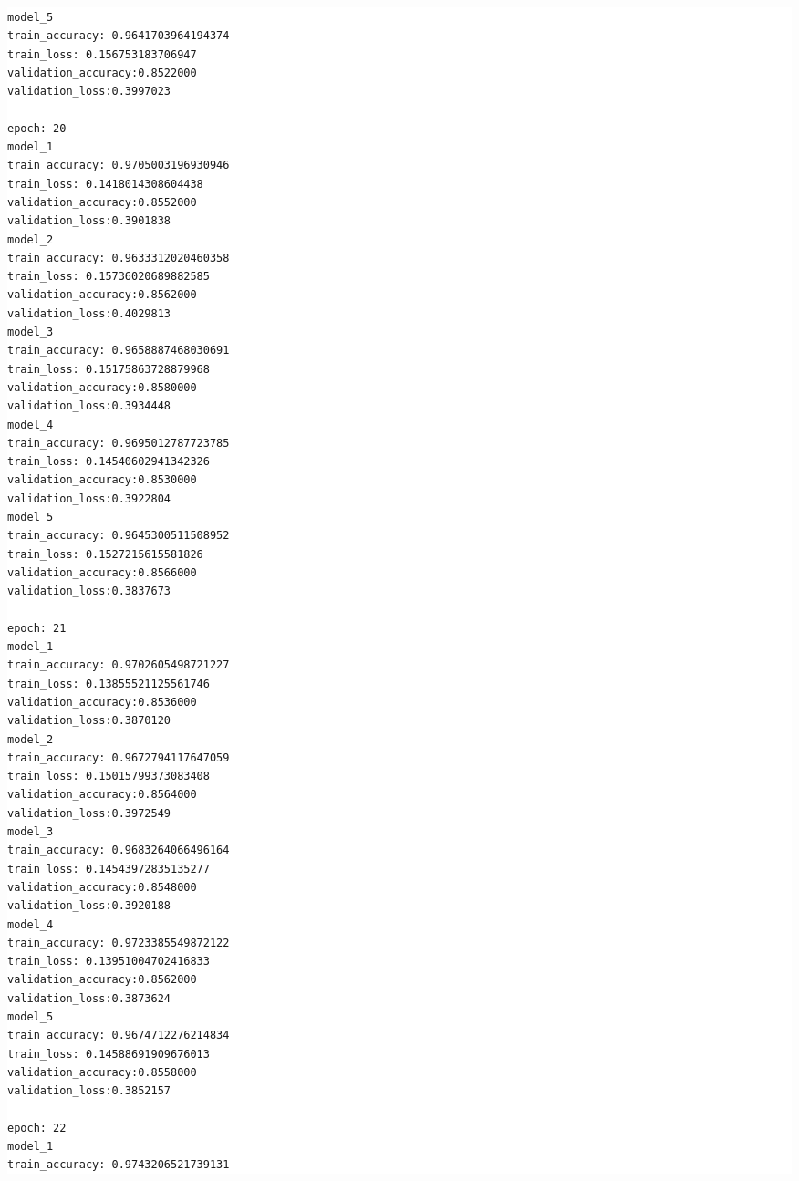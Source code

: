 ```
model_5
train_accuracy: 0.9641703964194374
train_loss: 0.156753183706947
validation_accuracy:0.8522000
validation_loss:0.3997023

epoch: 20
model_1
train_accuracy: 0.9705003196930946
train_loss: 0.1418014308604438
validation_accuracy:0.8552000
validation_loss:0.3901838
model_2
train_accuracy: 0.9633312020460358
train_loss: 0.15736020689882585
validation_accuracy:0.8562000
validation_loss:0.4029813
model_3
train_accuracy: 0.9658887468030691
train_loss: 0.15175863728879968
validation_accuracy:0.8580000
validation_loss:0.3934448
model_4
train_accuracy: 0.9695012787723785
train_loss: 0.14540602941342326
validation_accuracy:0.8530000
validation_loss:0.3922804
model_5
train_accuracy: 0.9645300511508952
train_loss: 0.1527215615581826
validation_accuracy:0.8566000
validation_loss:0.3837673

epoch: 21
model_1
train_accuracy: 0.9702605498721227
train_loss: 0.13855521125561746
validation_accuracy:0.8536000
validation_loss:0.3870120
model_2
train_accuracy: 0.9672794117647059
train_loss: 0.15015799373083408
validation_accuracy:0.8564000
validation_loss:0.3972549
model_3
train_accuracy: 0.9683264066496164
train_loss: 0.14543972835135277
validation_accuracy:0.8548000
validation_loss:0.3920188
model_4
train_accuracy: 0.9723385549872122
train_loss: 0.13951004702416833
validation_accuracy:0.8562000
validation_loss:0.3873624
model_5
train_accuracy: 0.9674712276214834
train_loss: 0.14588691909676013
validation_accuracy:0.8558000
validation_loss:0.3852157

epoch: 22
model_1
train_accuracy: 0.9743206521739131
```